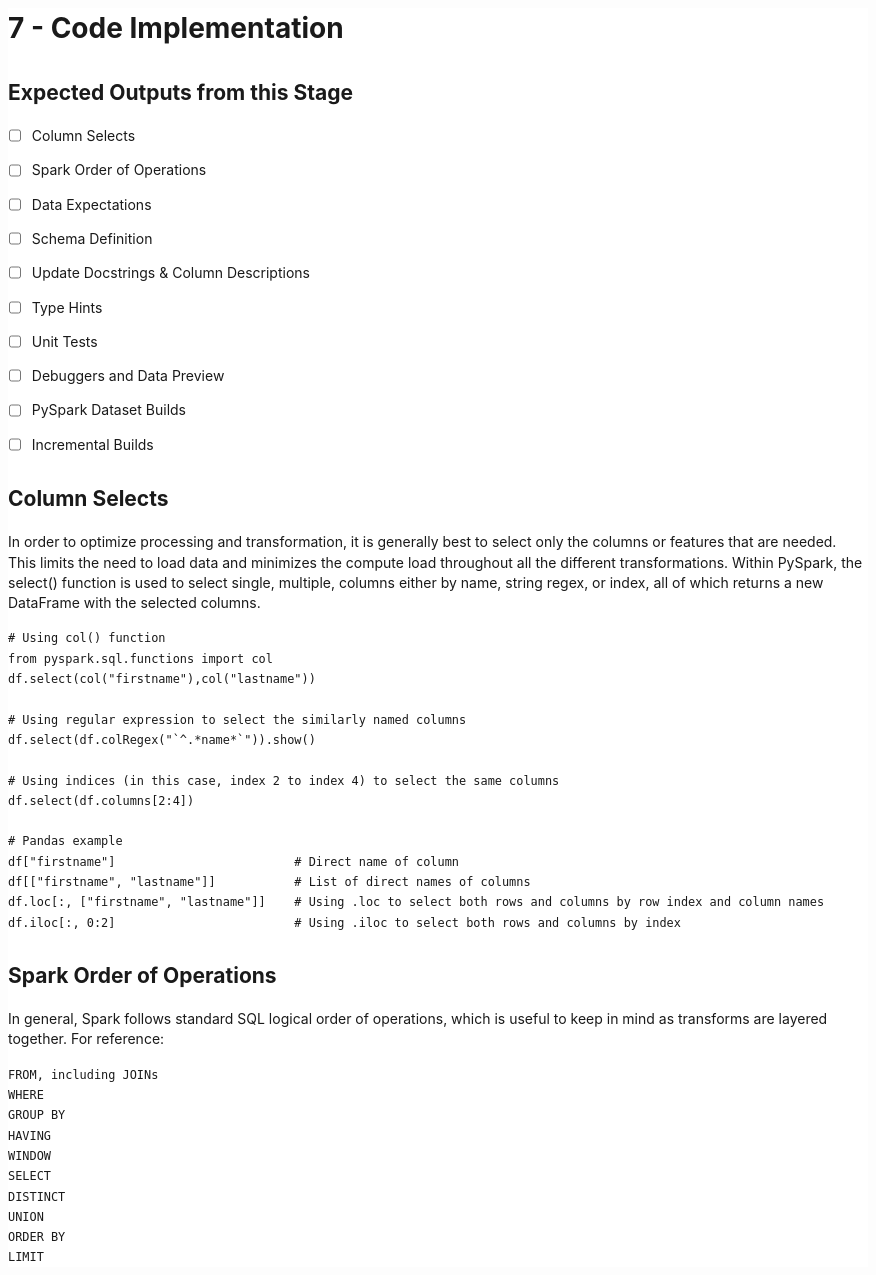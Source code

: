 # 7 - Code Implementation
## Expected Outputs from this Stage
- [ ] Column Selects
- [ ] Spark Order of Operations
- [ ] Data Expectations 
- [ ] Schema Definition
- [ ] Update Docstrings & Column Descriptions
- [ ] Type Hints
- [ ] Unit Tests
- [ ] Debuggers and Data Preview
- [ ] PySpark Dataset Builds
- [ ] Incremental Builds


## Column Selects
In order to optimize processing and transformation, it is generally best to select only the columns or features that are
 needed. This limits the need to load data and minimizes the compute load throughout all the different transformations.
 Within PySpark, the select() function is used to select single, multiple, columns either by name, string regex, or
 index, all of which returns a new DataFrame with the selected columns.
```
# Using col() function
from pyspark.sql.functions import col
df.select(col("firstname"),col("lastname"))

# Using regular expression to select the similarly named columns
df.select(df.colRegex("`^.*name*`")).show()

# Using indices (in this case, index 2 to index 4) to select the same columns
df.select(df.columns[2:4])

# Pandas example
df["firstname"]                         # Direct name of column
df[["firstname", "lastname"]]           # List of direct names of columns
df.loc[:, ["firstname", "lastname"]]    # Using .loc to select both rows and columns by row index and column names
df.iloc[:, 0:2]                         # Using .iloc to select both rows and columns by index
```



## Spark Order of Operations
In general, Spark follows standard SQL logical order of operations, which is useful to keep in mind as transforms are
 layered together. For reference:

```
FROM, including JOINs
WHERE
GROUP BY
HAVING
WINDOW
SELECT
DISTINCT
UNION
ORDER BY
LIMIT
```
